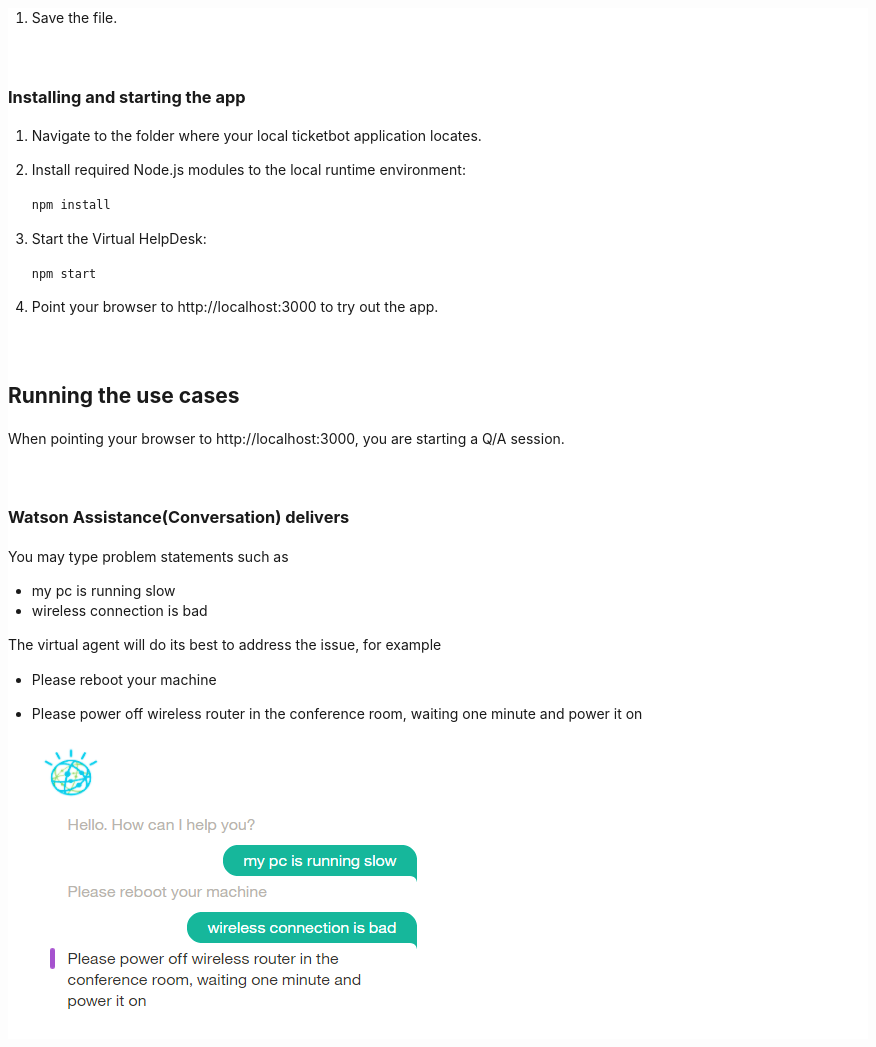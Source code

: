 1. Save the file.


<br>

### Installing and starting the app

1. Navigate to the folder where your local ticketbot application locates.

1. Install required Node.js modules to the local runtime environment:

    ```bash
    npm install
    ```

1. Start the Virtual HelpDesk:

    ```bash
    npm start
    ```

1. Point your browser to http://localhost:3000 to try out the app.


<br>

## Running the use cases

When pointing your browser to http://localhost:3000, you are starting a Q/A session. 


<br>

### Watson Assistance(Conversation) delivers

You may type problem statements such as
* my pc is running slow
* wireless connection is bad

The virtual agent will do its best to address the issue, for example
* Please reboot your machine
* Please power off wireless router in the conference room, waiting one minute and power it on

    ![Screen capture of workspace tile menu](doc/source/images/conversation_deliver.png)

